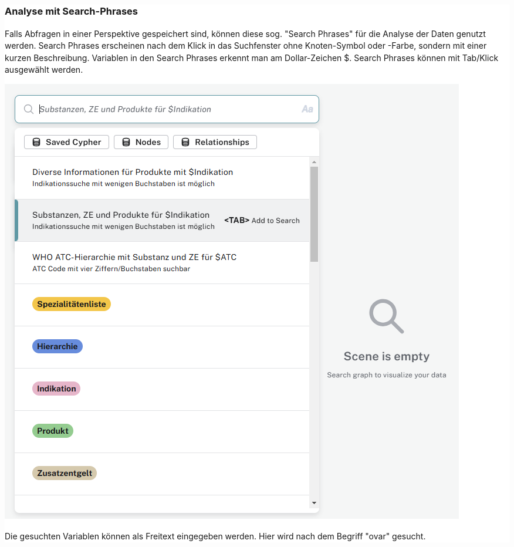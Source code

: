 ### Analyse mit Search-Phrases

Falls Abfragen in einer Perspektive gespeichert sind, können diese sog. "Search Phrases" für die Analyse der Daten genutzt werden. Search Phrases erscheinen nach dem Klick in das Suchfenster ohne Knoten-Symbol oder -Farbe, sondern mit einer kurzen Beschreibung. Variablen in den Search Phrases erkennt man am Dollar-Zeichen $. Search Phrases können mit Tab/Klick ausgewählt werden.

![Search Phrases 01](pictures/saved01.png "Anzeige von vorgefertigten Abfragen")

Die gesuchten Variablen können als Freitext eingegeben werden. Hier wird nach dem Begriff "ovar" gesucht.
